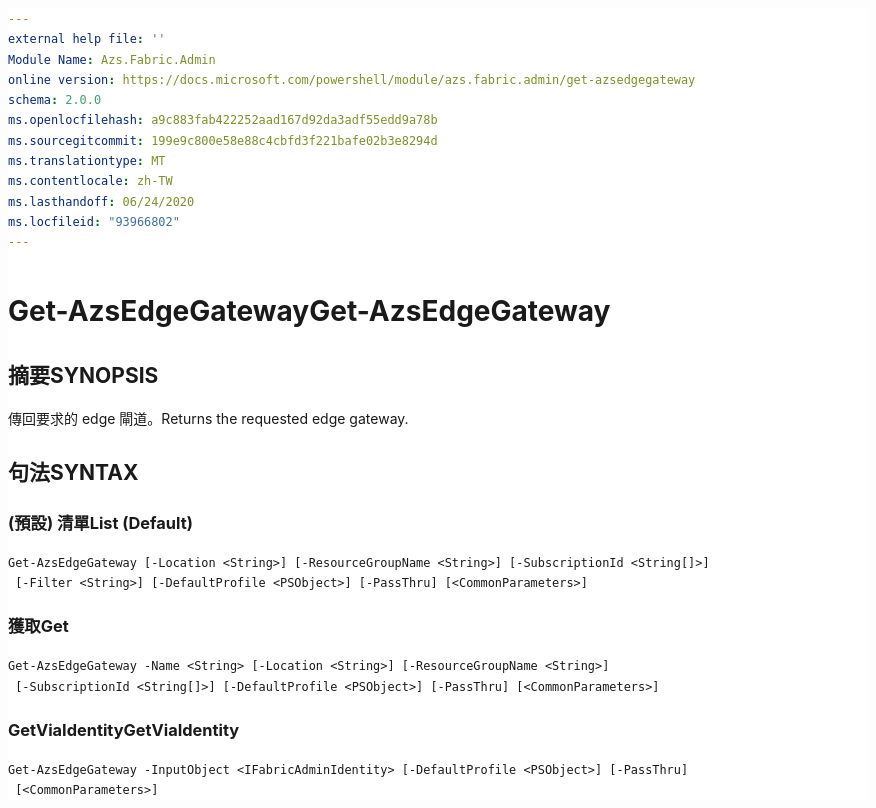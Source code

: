 ```yaml
---
external help file: ''
Module Name: Azs.Fabric.Admin
online version: https://docs.microsoft.com/powershell/module/azs.fabric.admin/get-azsedgegateway
schema: 2.0.0
ms.openlocfilehash: a9c883fab422252aad167d92da3adf55edd9a78b
ms.sourcegitcommit: 199e9c800e58e88c4cbfd3f221bafe02b3e8294d
ms.translationtype: MT
ms.contentlocale: zh-TW
ms.lasthandoff: 06/24/2020
ms.locfileid: "93966802"
---
```

# <span data-ttu-id="a36fb-101">Get-AzsEdgeGateway</span><span class="sxs-lookup"><span data-stu-id="a36fb-101">Get-AzsEdgeGateway</span></span>

## <span data-ttu-id="a36fb-102">摘要</span><span class="sxs-lookup"><span data-stu-id="a36fb-102">SYNOPSIS</span></span>
<span data-ttu-id="a36fb-103">傳回要求的 edge 閘道。</span><span class="sxs-lookup"><span data-stu-id="a36fb-103">Returns the requested edge gateway.</span></span>

## <span data-ttu-id="a36fb-104">句法</span><span class="sxs-lookup"><span data-stu-id="a36fb-104">SYNTAX</span></span>

### <span data-ttu-id="a36fb-105"> (預設) 清單</span><span class="sxs-lookup"><span data-stu-id="a36fb-105">List (Default)</span></span>
```
Get-AzsEdgeGateway [-Location <String>] [-ResourceGroupName <String>] [-SubscriptionId <String[]>]
 [-Filter <String>] [-DefaultProfile <PSObject>] [-PassThru] [<CommonParameters>]
```

### <span data-ttu-id="a36fb-106">獲取</span><span class="sxs-lookup"><span data-stu-id="a36fb-106">Get</span></span>
```
Get-AzsEdgeGateway -Name <String> [-Location <String>] [-ResourceGroupName <String>]
 [-SubscriptionId <String[]>] [-DefaultProfile <PSObject>] [-PassThru] [<CommonParameters>]
```

### <span data-ttu-id="a36fb-107">GetViaIdentity</span><span class="sxs-lookup"><span data-stu-id="a36fb-107">GetViaIdentity</span></span>
```
Get-AzsEdgeGateway -InputObject <IFabricAdminIdentity> [-DefaultProfile <PSObject>] [-PassThru]
 [<CommonParameters>]
```
